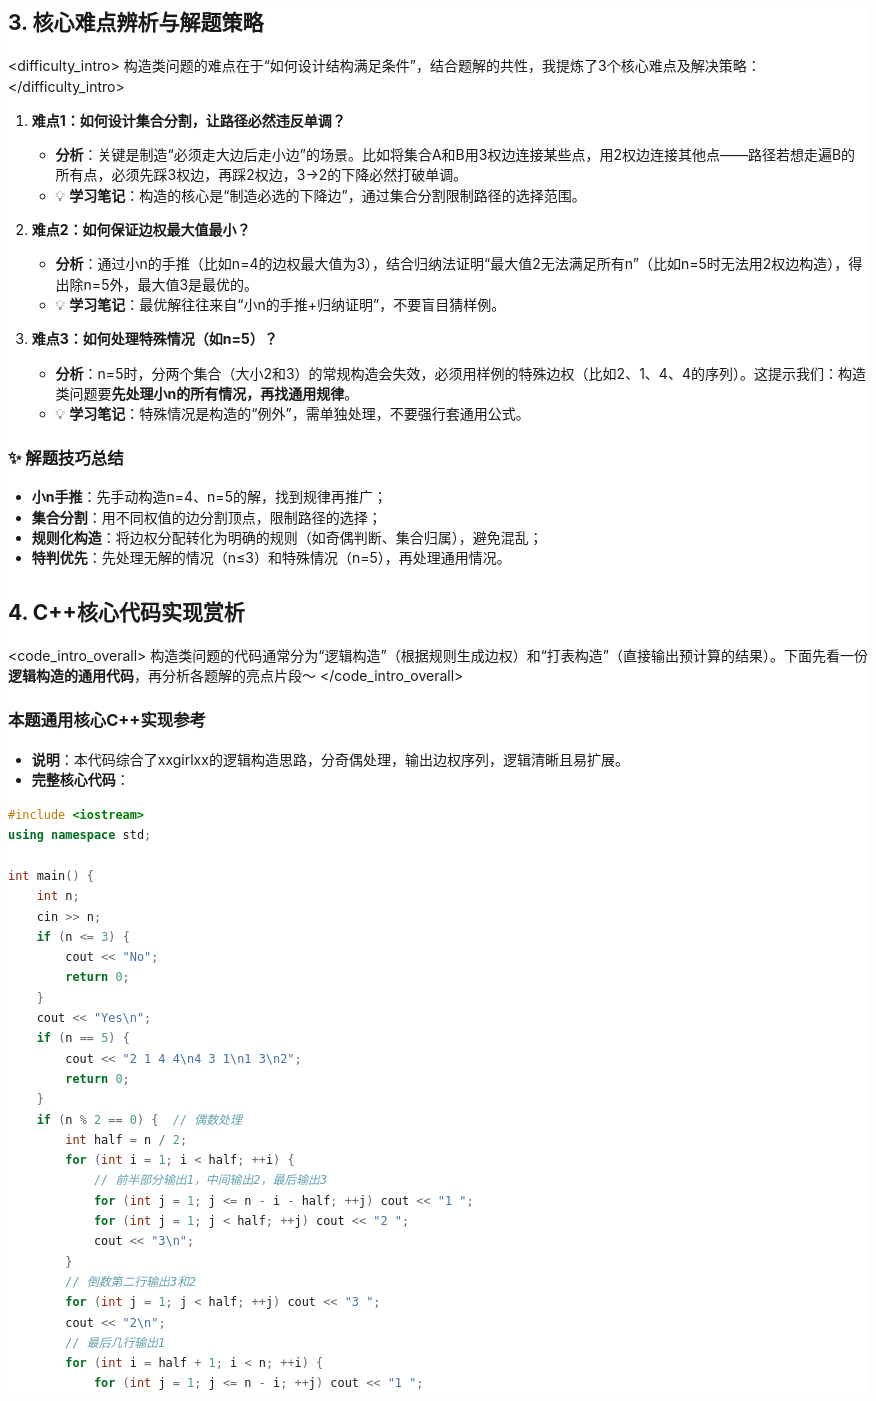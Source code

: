 
## 3. 核心难点辨析与解题策略

<difficulty_intro>
构造类问题的难点在于“如何设计结构满足条件”，结合题解的共性，我提炼了3个核心难点及解决策略：
</difficulty_intro>

1.  **难点1：如何设计集合分割，让路径必然违反单调？**
    * **分析**：关键是制造“必须走大边后走小边”的场景。比如将集合A和B用3权边连接某些点，用2权边连接其他点——路径若想走遍B的所有点，必须先踩3权边，再踩2权边，3→2的下降必然打破单调。
    * 💡 **学习笔记**：构造的核心是“制造必选的下降边”，通过集合分割限制路径的选择范围。

2.  **难点2：如何保证边权最大值最小？**
    * **分析**：通过小n的手推（比如n=4的边权最大值为3），结合归纳法证明“最大值2无法满足所有n”（比如n=5时无法用2权边构造），得出除n=5外，最大值3是最优的。
    * 💡 **学习笔记**：最优解往往来自“小n的手推+归纳证明”，不要盲目猜样例。

3.  **难点3：如何处理特殊情况（如n=5）？**
    * **分析**：n=5时，分两个集合（大小2和3）的常规构造会失效，必须用样例的特殊边权（比如2、1、4、4的序列）。这提示我们：构造类问题要**先处理小n的所有情况，再找通用规律**。
    * 💡 **学习笔记**：特殊情况是构造的“例外”，需单独处理，不要强行套通用公式。

### ✨ 解题技巧总结
- **小n手推**：先手动构造n=4、n=5的解，找到规律再推广；
- **集合分割**：用不同权值的边分割顶点，限制路径的选择；
- **规则化构造**：将边权分配转化为明确的规则（如奇偶判断、集合归属），避免混乱；
- **特判优先**：先处理无解的情况（n≤3）和特殊情况（n=5），再处理通用情况。


## 4. C++核心代码实现赏析

<code_intro_overall>
构造类问题的代码通常分为“逻辑构造”（根据规则生成边权）和“打表构造”（直接输出预计算的结果）。下面先看一份**逻辑构造的通用代码**，再分析各题解的亮点片段～
</code_intro_overall>

### 本题通用核心C++实现参考
* **说明**：本代码综合了xxgirlxx的逻辑构造思路，分奇偶处理，输出边权序列，逻辑清晰且易扩展。
* **完整核心代码**：
```cpp
#include <iostream>
using namespace std;

int main() {
    int n;
    cin >> n;
    if (n <= 3) {
        cout << "No";
        return 0;
    }
    cout << "Yes\n";
    if (n == 5) {
        cout << "2 1 4 4\n4 3 1\n1 3\n2";
        return 0;
    }
    if (n % 2 == 0) {  // 偶数处理
        int half = n / 2;
        for (int i = 1; i < half; ++i) {
            // 前半部分输出1，中间输出2，最后输出3
            for (int j = 1; j <= n - i - half; ++j) cout << "1 ";
            for (int j = 1; j < half; ++j) cout << "2 ";
            cout << "3\n";
        }
        // 倒数第二行输出3和2
        for (int j = 1; j < half; ++j) cout << "3 ";
        cout << "2\n";
        // 最后几行输出1
        for (int i = half + 1; i < n; ++i) {
            for (int j = 1; j <= n - i; ++j) cout << "1 ";
```